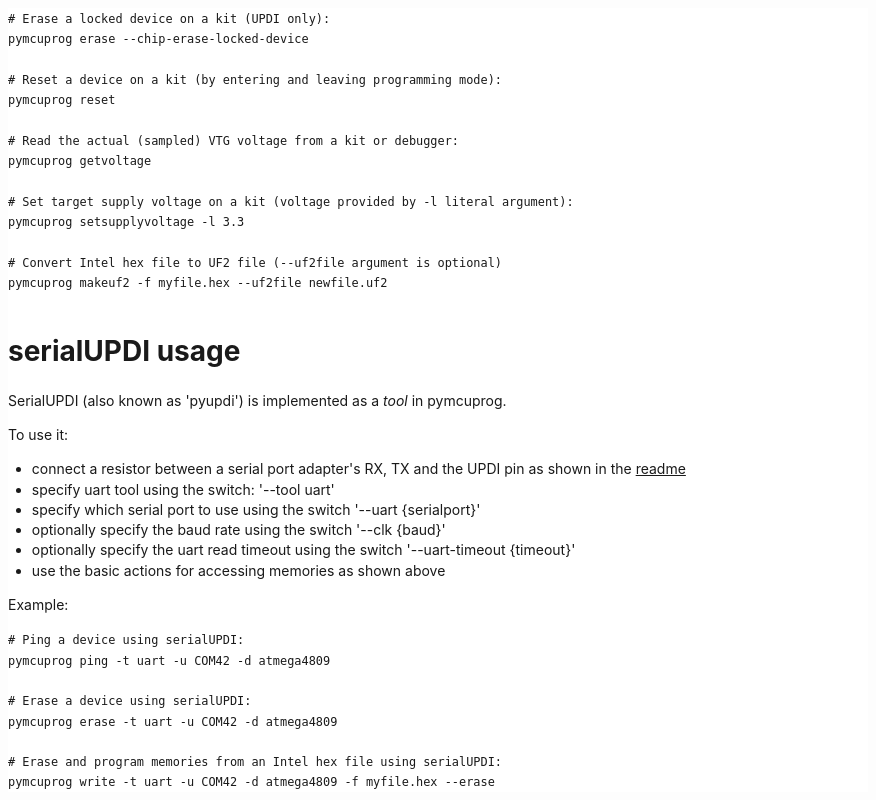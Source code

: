 ```
# Erase a locked device on a kit (UPDI only):
pymcuprog erase --chip-erase-locked-device

# Reset a device on a kit (by entering and leaving programming mode):
pymcuprog reset

# Read the actual (sampled) VTG voltage from a kit or debugger:
pymcuprog getvoltage

# Set target supply voltage on a kit (voltage provided by -l literal argument):
pymcuprog setsupplyvoltage -l 3.3

# Convert Intel hex file to UF2 file (--uf2file argument is optional)
pymcuprog makeuf2 -f myfile.hex --uf2file newfile.uf2
```
# serialUPDI usage
SerialUPDI (also known as 'pyupdi') is implemented as a _tool_ in pymcuprog.

To use it:
- connect a resistor between a serial port adapter's RX, TX and the UPDI pin as shown in the [readme](./README.md)
- specify uart tool using the switch: '--tool uart'
- specify which serial port to use using the switch '--uart {serialport}'
- optionally specify the baud rate using the switch '--clk {baud}'
- optionally specify the uart read timeout using the switch '--uart-timeout {timeout}'
- use the basic actions for accessing memories as shown above

Example:
```
# Ping a device using serialUPDI:
pymcuprog ping -t uart -u COM42 -d atmega4809

# Erase a device using serialUPDI:
pymcuprog erase -t uart -u COM42 -d atmega4809

# Erase and program memories from an Intel hex file using serialUPDI:
pymcuprog write -t uart -u COM42 -d atmega4809 -f myfile.hex --erase
```